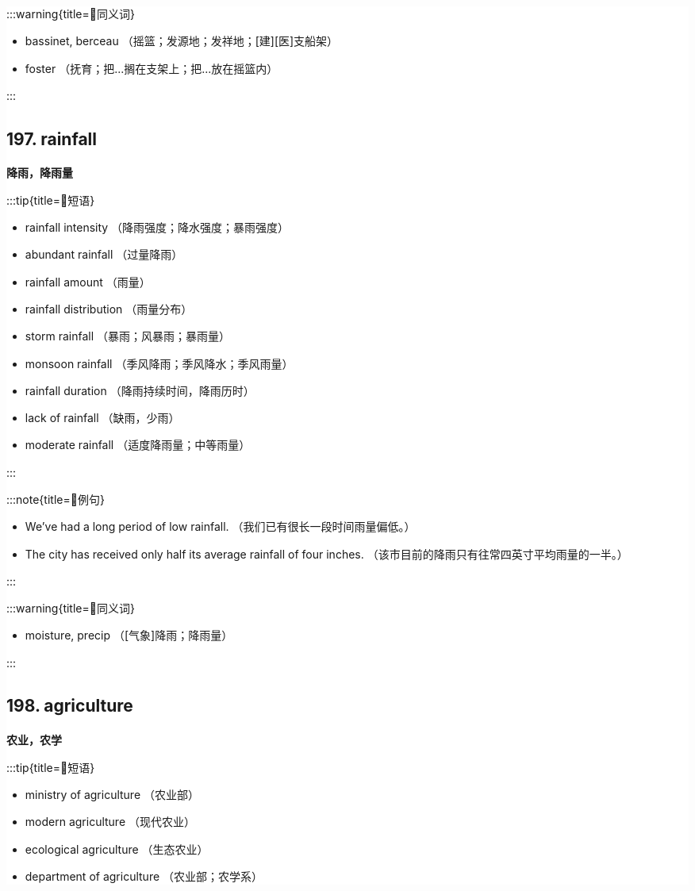 :::warning{title=🤔同义词}

- bassinet, berceau （摇篮；发源地；发祥地；[建][医]支船架）

- foster （抚育；把...搁在支架上；把...放在摇篮内）

:::


## 197. rainfall

**降雨，降雨量**

:::tip{title=🤩短语}

- rainfall intensity （降雨强度；降水强度；暴雨强度）

- abundant rainfall （过量降雨）

- rainfall amount （雨量）

- rainfall distribution （雨量分布）

- storm rainfall （暴雨；风暴雨；暴雨量）

- monsoon rainfall （季风降雨；季风降水；季风雨量）

- rainfall duration （降雨持续时间，降雨历时）

- lack of rainfall （缺雨，少雨）

- moderate rainfall （适度降雨量；中等雨量）

:::

:::note{title=🎤例句}

- We’ve had a long period of low rainfall. （我们已有很长一段时间雨量偏低。）

- The city has received only half its average rainfall of four inches. （该市目前的降雨只有往常四英寸平均雨量的一半。）

:::

:::warning{title=🤔同义词}

- moisture, precip （[气象]降雨；降雨量）

:::


## 198. agriculture

**农业，农学**

:::tip{title=🤩短语}

- ministry of agriculture （农业部）

- modern agriculture （现代农业）

- ecological agriculture （生态农业）

- department of agriculture （农业部；农学系）
